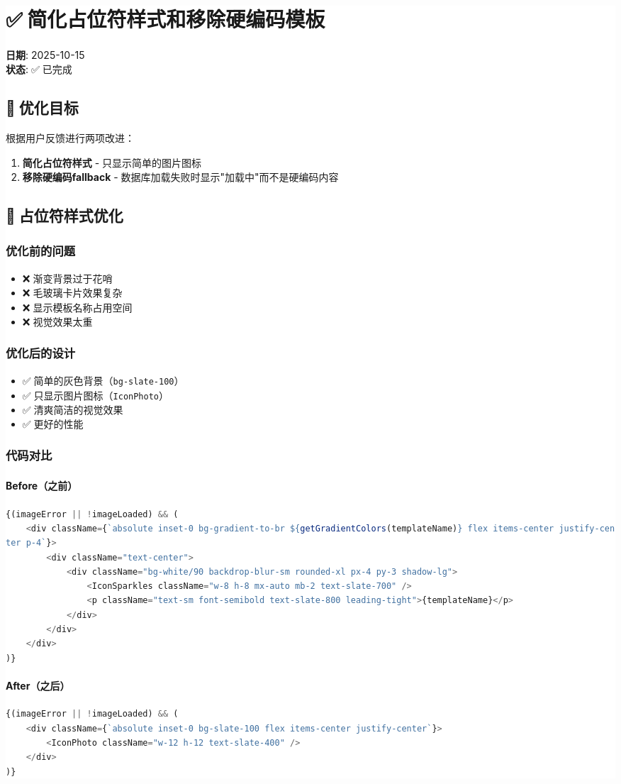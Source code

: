 # ✅ 简化占位符样式和移除硬编码模板

**日期**: 2025-10-15  
**状态**: ✅ 已完成

## 🎯 优化目标

根据用户反馈进行两项改进：
1. **简化占位符样式** - 只显示简单的图片图标
2. **移除硬编码fallback** - 数据库加载失败时显示"加载中"而不是硬编码内容

## 🎨 占位符样式优化

### 优化前的问题
- ❌ 渐变背景过于花哨
- ❌ 毛玻璃卡片效果复杂
- ❌ 显示模板名称占用空间
- ❌ 视觉效果太重

### 优化后的设计
- ✅ 简单的灰色背景（`bg-slate-100`）
- ✅ 只显示图片图标（`IconPhoto`）
- ✅ 清爽简洁的视觉效果
- ✅ 更好的性能

### 代码对比

#### Before（之前）
```typescript
{(imageError || !imageLoaded) && (
    <div className={`absolute inset-0 bg-gradient-to-br ${getGradientColors(templateName)} flex items-center justify-center p-4`}>
        <div className="text-center">
            <div className="bg-white/90 backdrop-blur-sm rounded-xl px-4 py-3 shadow-lg">
                <IconSparkles className="w-8 h-8 mx-auto mb-2 text-slate-700" />
                <p className="text-sm font-semibold text-slate-800 leading-tight">{templateName}</p>
            </div>
        </div>
    </div>
)}
```

#### After（之后）
```typescript
{(imageError || !imageLoaded) && (
    <div className={`absolute inset-0 bg-slate-100 flex items-center justify-center`}>
        <IconPhoto className="w-12 h-12 text-slate-400" />
    </div>
)}
```
